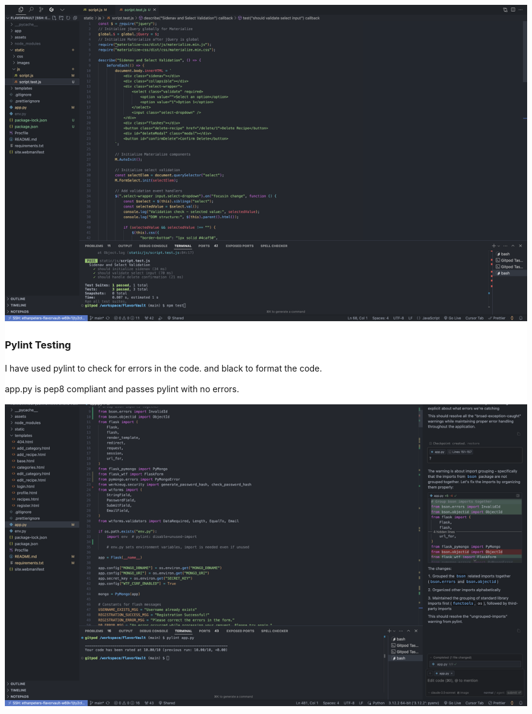 ![Jest](/assets/screenshots/jest.png)

### Pylint Testing

I have used pylint to check for errors in the code. and black to format the code.

app.py is pep8 compliant and passes pylint with no errors.

![Pylint](/assets/screenshots/pylint.png)
